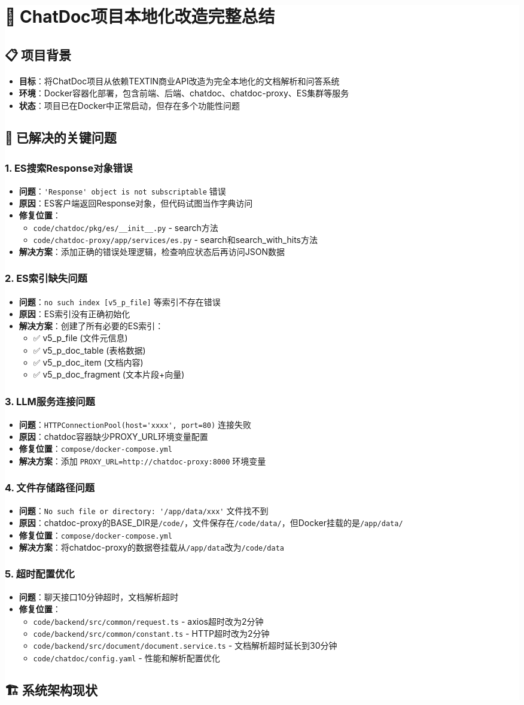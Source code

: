 # 🚀 ChatDoc项目本地化改造完整总结

## 📋 **项目背景**
- **目标**：将ChatDoc项目从依赖TEXTIN商业API改造为完全本地化的文档解析和问答系统
- **环境**：Docker容器化部署，包含前端、后端、chatdoc、chatdoc-proxy、ES集群等服务
- **状态**：项目已在Docker中正常启动，但存在多个功能性问题

## 🔧 **已解决的关键问题**

### 1. **ES搜索Response对象错误**
- **问题**：`'Response' object is not subscriptable` 错误
- **原因**：ES客户端返回Response对象，但代码试图当作字典访问
- **修复位置**：
  - `code/chatdoc/pkg/es/__init__.py` - search方法
  - `code/chatdoc-proxy/app/services/es.py` - search和search_with_hits方法
- **解决方案**：添加正确的错误处理逻辑，检查响应状态后再访问JSON数据

### 2. **ES索引缺失问题**
- **问题**：`no such index [v5_p_file]` 等索引不存在错误
- **原因**：ES索引没有正确初始化
- **解决方案**：创建了所有必要的ES索引：
  - ✅ v5_p_file (文件元信息)
  - ✅ v5_p_doc_table (表格数据)
  - ✅ v5_p_doc_item (文档内容)
  - ✅ v5_p_doc_fragment (文本片段+向量)

### 3. **LLM服务连接问题**
- **问题**：`HTTPConnectionPool(host='xxxx', port=80)` 连接失败
- **原因**：chatdoc容器缺少PROXY_URL环境变量配置
- **修复位置**：`compose/docker-compose.yml`
- **解决方案**：添加 `PROXY_URL=http://chatdoc-proxy:8000` 环境变量

### 4. **文件存储路径问题**
- **问题**：`No such file or directory: '/app/data/xxx'` 文件找不到
- **原因**：chatdoc-proxy的BASE_DIR是`/code/`，文件保存在`/code/data/`，但Docker挂载的是`/app/data/`
- **修复位置**：`compose/docker-compose.yml`
- **解决方案**：将chatdoc-proxy的数据卷挂载从`/app/data`改为`/code/data`

### 5. **超时配置优化**
- **问题**：聊天接口10分钟超时，文档解析超时
- **修复位置**：
  - `code/backend/src/common/request.ts` - axios超时改为2分钟
  - `code/backend/src/common/constant.ts` - HTTP超时改为2分钟
  - `code/backend/src/document/document.service.ts` - 文档解析超时延长到30分钟
  - `code/chatdoc/config.yaml` - 性能和解析配置优化

## 🏗️ **系统架构现状**
